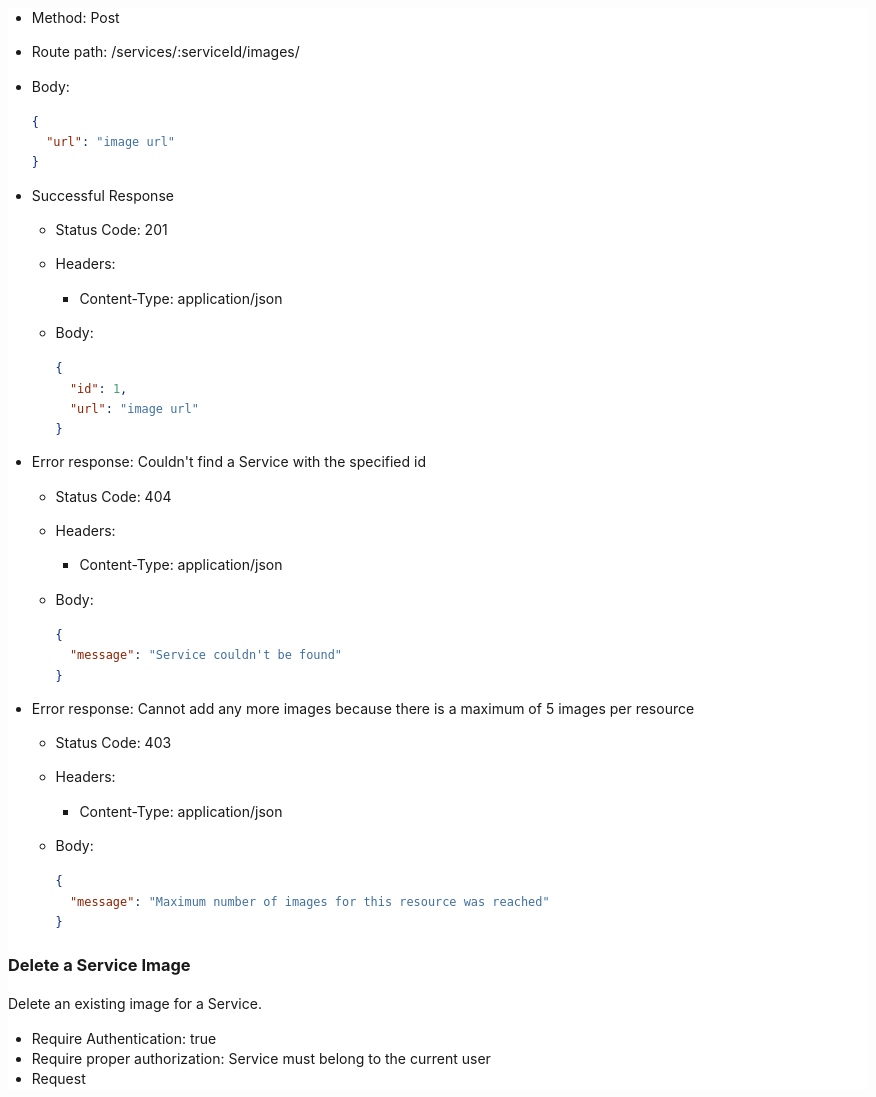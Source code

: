 - Method: Post
- Route path: /services/:serviceId/images/
- Body:

  ```json
  {
    "url": "image url"
  }
  ```

- Successful Response

  - Status Code: 201
  - Headers:
    - Content-Type: application/json
  - Body:

    ```json
    {
      "id": 1,
      "url": "image url"
    }
    ```

- Error response: Couldn't find a Service with the specified id

  - Status Code: 404
  - Headers:
    - Content-Type: application/json
  - Body:

    ```json
    {
      "message": "Service couldn't be found"
    }
    ```

- Error response: Cannot add any more images because there is a maximum of 5
  images per resource

  - Status Code: 403
  - Headers:
    - Content-Type: application/json
  - Body:

    ```json
    {
      "message": "Maximum number of images for this resource was reached"
    }
    ```

### Delete a Service Image

Delete an existing image for a Service.

- Require Authentication: true
- Require proper authorization: Service must belong to the current user
- Request

